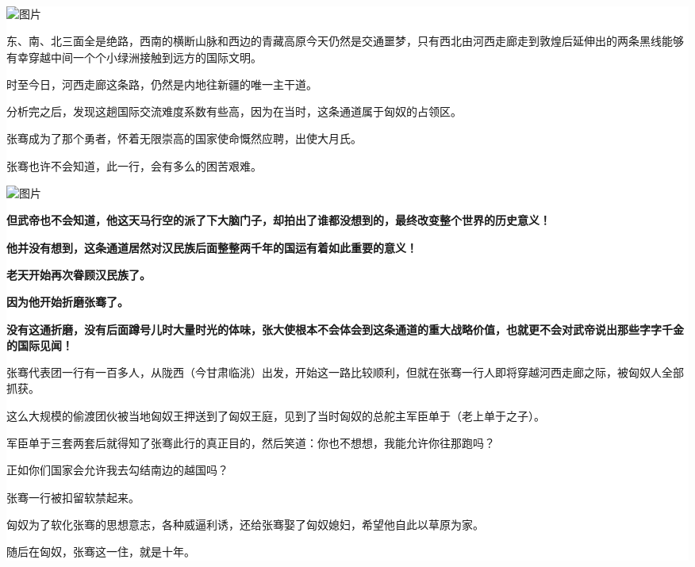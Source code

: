 ![图片](../img/第二十八战：打通河西走廊（全）匈奴梦魇的冠军侯.assets/640-20220427165010205.jpeg)



东、南、北三面全是绝路，西南的横断山脉和西边的青藏高原今天仍然是交通噩梦，只有西北由河西走廊走到敦煌后延伸出的两条黑线能够有幸穿越中间一个个小绿洲接触到远方的国际文明。



时至今日，河西走廊这条路，仍然是内地往新疆的唯一主干道。



分析完之后，发现这趟国际交流难度系数有些高，因为在当时，这条通道属于匈奴的占领区。



张骞成为了那个勇者，怀着无限崇高的国家使命慨然应聘，出使大月氏。



张骞也许不会知道，此一行，会有多么的困苦艰难。



![图片](../img/第二十八战：打通河西走廊（全）匈奴梦魇的冠军侯.assets/640-20220427165010196.jpeg)



**但武帝也不会知道，他这天马行空的派了下大脑门子，却拍出了谁都没想到的，最终改变整个世界的历史意义！**



**他并没有想到，这条通道居然对汉民族后面整整两千年的国运有着如此重要的意义！**



**老天开始再次眷顾汉民族了。**



**因为他开始折磨张骞了。**



**没有这通折磨，没有后面蹲号儿时大量时光的体味，张大使根本不会体会到这条通道的重大战略价值，也就更不会对武帝说出那些字字千金的国际见闻！**





张骞代表团一行有一百多人，从陇西（今甘肃临洮）出发，开始这一路比较顺利，但就在张骞一行人即将穿越河西走廊之际，被匈奴人全部抓获。



这么大规模的偷渡团伙被当地匈奴王押送到了匈奴王庭，见到了当时匈奴的总舵主军臣单于（老上单于之子）。　



军臣单于三套两套后就得知了张骞此行的真正目的，然后笑道：你也不想想，我能允许你往那跑吗？



正如你们国家会允许我去勾结南边的越国吗？



张骞一行被扣留软禁起来。



匈奴为了软化张骞的思想意志，各种威逼利诱，还给张骞娶了匈奴媳妇，希望他自此以草原为家。



随后在匈奴，张骞这一住，就是十年。
